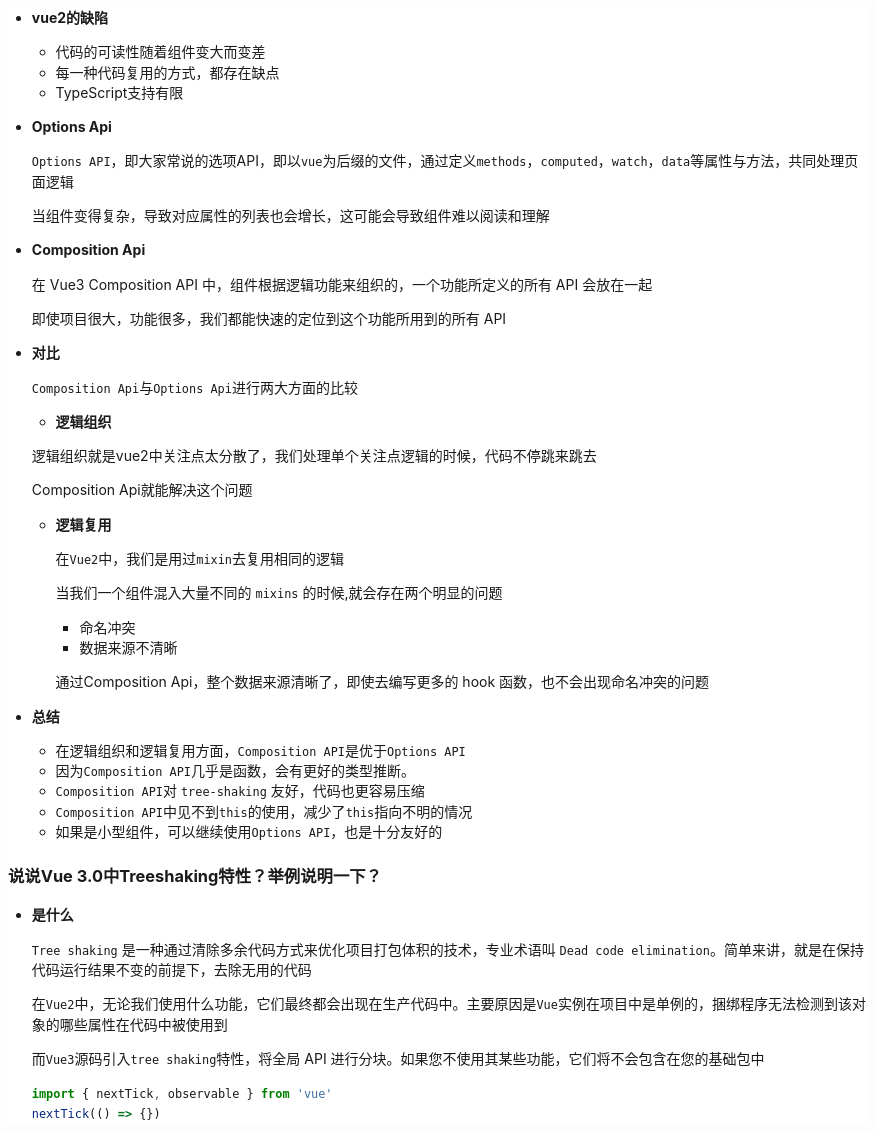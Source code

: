 * **vue2的缺陷**
  - 代码的可读性随着组件变大而变差
  - 每一种代码复用的方式，都存在缺点
  - TypeScript支持有限

* **Options Api**

  `Options API`，即大家常说的选项API，即以`vue`为后缀的文件，通过定义`methods`，`computed`，`watch`，`data`等属性与方法，共同处理页面逻辑

  当组件变得复杂，导致对应属性的列表也会增长，这可能会导致组件难以阅读和理解

* **Composition Api**

  在 Vue3 Composition API 中，组件根据逻辑功能来组织的，一个功能所定义的所有 API 会放在一起

  即使项目很大，功能很多，我们都能快速的定位到这个功能所用到的所有 API

* **对比**

  `Composition Api`与`Options Api`进行两大方面的比较

  - **逻辑组织**

  逻辑组织就是vue2中关注点太分散了，我们处理单个关注点逻辑的时候，代码不停跳来跳去

  Composition Api就能解决这个问题

  * **逻辑复用**

    在`Vue2`中，我们是用过`mixin`去复用相同的逻辑

    当我们一个组件混入大量不同的 `mixins` 的时候,就会存在两个明显的问题

    - 命名冲突
    - 数据来源不清晰

    通过Composition Api，整个数据来源清晰了，即使去编写更多的 hook 函数，也不会出现命名冲突的问题

* **总结**
  - 在逻辑组织和逻辑复用方面，`Composition API`是优于`Options API`
  - 因为`Composition API`几乎是函数，会有更好的类型推断。
  - `Composition API`对 `tree-shaking` 友好，代码也更容易压缩
  - `Composition API`中见不到`this`的使用，减少了`this`指向不明的情况
  - 如果是小型组件，可以继续使用`Options API`，也是十分友好的





### 说说Vue 3.0中Treeshaking特性？举例说明一下？

* **是什么**

  `Tree shaking` 是一种通过清除多余代码方式来优化项目打包体积的技术，专业术语叫 `Dead code elimination`。简单来讲，就是在保持代码运行结果不变的前提下，去除无用的代码

  在`Vue2`中，无论我们使用什么功能，它们最终都会出现在生产代码中。主要原因是`Vue`实例在项目中是单例的，捆绑程序无法检测到该对象的哪些属性在代码中被使用到

  而`Vue3`源码引入`tree shaking`特性，将全局 API 进行分块。如果您不使用其某些功能，它们将不会包含在您的基础包中

  ```js
  import { nextTick, observable } from 'vue'
  nextTick(() => {})
  ```
